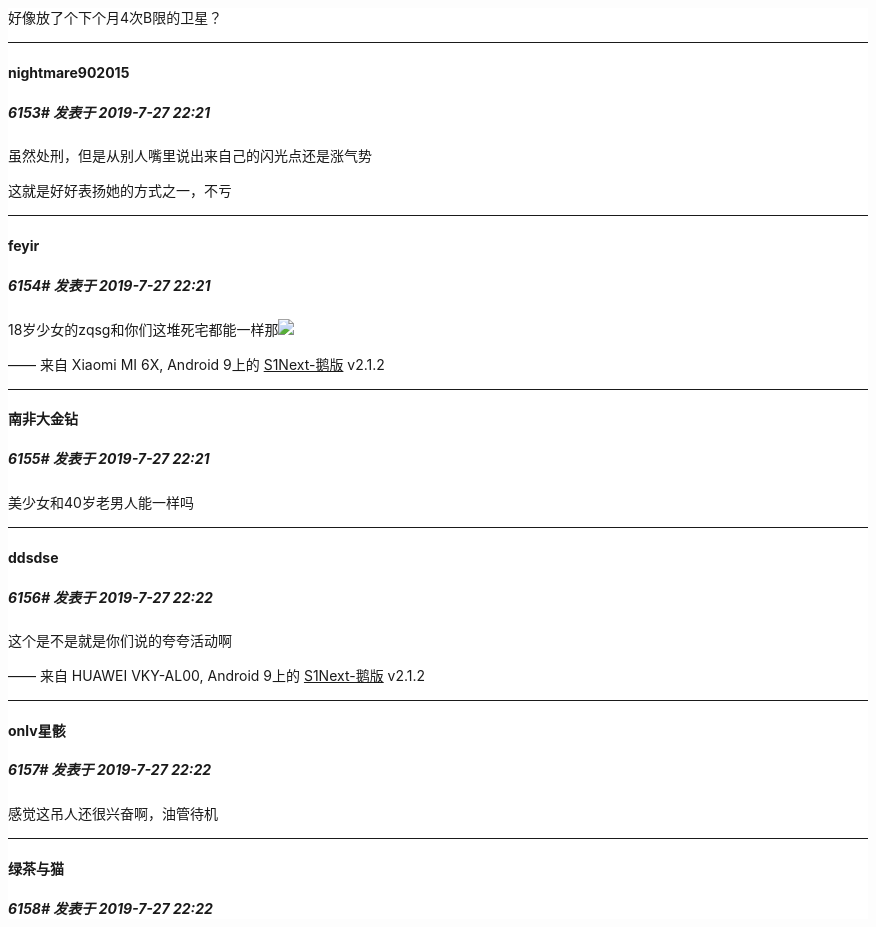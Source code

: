 
好像放了个下个月4次B限的卫星？


*****

####  nightmare902015  
##### 6153#       发表于 2019-7-27 22:21


虽然处刑，但是从别人嘴里说出来自己的闪光点还是涨气势

这就是好好表扬她的方式之一，不亏


*****

####  feyir  
##### 6154#       发表于 2019-7-27 22:21


18岁少女的zqsg和你们这堆死宅都能一样那<img src="https://static.saraba1st.com/image/smiley/face2017/067.png" referrerpolicy="no-referrer">

—— 来自 Xiaomi MI 6X, Android 9上的 [S1Next-鹅版](https://github.com/ykrank/S1-Next/releases) v2.1.2


*****

####  南非大金钻  
##### 6155#       发表于 2019-7-27 22:21


美少女和40岁老男人能一样吗


*****

####  ddsdse  
##### 6156#       发表于 2019-7-27 22:22


这个是不是就是你们说的夸夸活动啊

—— 来自 HUAWEI VKY-AL00, Android 9上的 [S1Next-鹅版](https://github.com/ykrank/S1-Next/releases) v2.1.2


*****

####  onlv星骸  
##### 6157#       发表于 2019-7-27 22:22


感觉这吊人还很兴奋啊，油管待机


*****

####  绿茶与猫  
##### 6158#       发表于 2019-7-27 22:22
